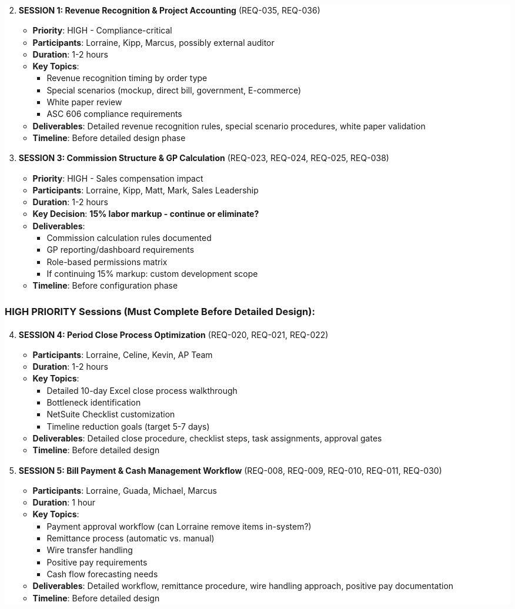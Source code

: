 2. **SESSION 1: Revenue Recognition & Project Accounting** (REQ-035, REQ-036)
   - **Priority**: HIGH - Compliance-critical
   - **Participants**: Lorraine, Kipp, Marcus, possibly external auditor
   - **Duration**: 1-2 hours
   - **Key Topics**: 
     - Revenue recognition timing by order type
     - Special scenarios (mockup, direct bill, government, E-commerce)
     - White paper review
     - ASC 606 compliance requirements
   - **Deliverables**: Detailed revenue recognition rules, special scenario procedures, white paper validation
   - **Timeline**: Before detailed design phase

3. **SESSION 3: Commission Structure & GP Calculation** (REQ-023, REQ-024, REQ-025, REQ-038)
   - **Priority**: HIGH - Sales compensation impact
   - **Participants**: Lorraine, Kipp, Matt, Mark, Sales Leadership
   - **Duration**: 1-2 hours
   - **Key Decision**: **15% labor markup - continue or eliminate?**
   - **Deliverables**: 
     - Commission calculation rules documented
     - GP reporting/dashboard requirements
     - Role-based permissions matrix
     - If continuing 15% markup: custom development scope
   - **Timeline**: Before configuration phase

### HIGH PRIORITY Sessions (Must Complete Before Detailed Design):

4. **SESSION 4: Period Close Process Optimization** (REQ-020, REQ-021, REQ-022)
   - **Participants**: Lorraine, Celine, Kevin, AP Team
   - **Duration**: 1-2 hours
   - **Key Topics**: 
     - Detailed 10-day Excel close process walkthrough
     - Bottleneck identification
     - NetSuite Checklist customization
     - Timeline reduction goals (target 5-7 days)
   - **Deliverables**: Detailed close procedure, checklist steps, task assignments, approval gates
   - **Timeline**: Before detailed design

5. **SESSION 5: Bill Payment & Cash Management Workflow** (REQ-008, REQ-009, REQ-010, REQ-011, REQ-030)
   - **Participants**: Lorraine, Guada, Michael, Marcus
   - **Duration**: 1 hour
   - **Key Topics**: 
     - Payment approval workflow (can Lorraine remove items in-system?)
     - Remittance process (automatic vs. manual)
     - Wire transfer handling
     - Positive pay requirements
     - Cash flow forecasting needs
   - **Deliverables**: Detailed workflow, remittance procedure, wire handling approach, positive pay documentation
   - **Timeline**: Before detailed design
